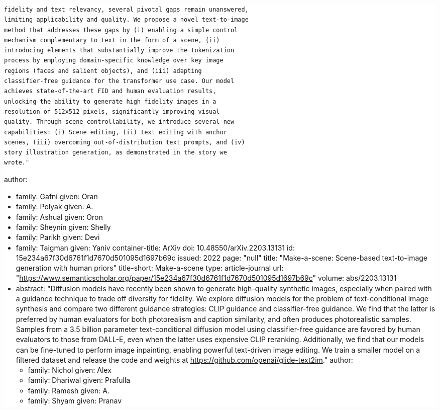     fidelity and text relevancy, several pivotal gaps remain unanswered,
    limiting applicability and quality. We propose a novel text-to-image
    method that addresses these gaps by (i) enabling a simple control
    mechanism complementary to text in the form of a scene, (ii)
    introducing elements that substantially improve the tokenization
    process by employing domain-specific knowledge over key image
    regions (faces and salient objects), and (iii) adapting
    classifier-free guidance for the transformer use case. Our model
    achieves state-of-the-art FID and human evaluation results,
    unlocking the ability to generate high fidelity images in a
    resolution of 512x512 pixels, significantly improving visual
    quality. Through scene controllability, we introduce several new
    capabilities: (i) Scene editing, (ii) text editing with anchor
    scenes, (iii) overcoming out-of-distribution text prompts, and (iv)
    story illustration generation, as demonstrated in the story we
    wrote."
  author:
  - family: Gafni
    given: Oran
  - family: Polyak
    given: A.
  - family: Ashual
    given: Oron
  - family: Sheynin
    given: Shelly
  - family: Parikh
    given: Devi
  - family: Taigman
    given: Yaniv
  container-title: ArXiv
  doi: 10.48550/arXiv.2203.13131
  id: 15e234a67f30d6761f1d7670d501095d1697b69c
  issued: 2022
  page: "null"
  title: "Make-a-scene: Scene-based text-to-image generation with human
    priors"
  title-short: Make-a-scene
  type: article-journal
  url: "https://www.semanticscholar.org/paper/15e234a67f30d6761f1d7670d501095d1697b69c"
  volume: abs/2203.13131
- abstract: "Diffusion models have recently been shown to generate
    high-quality synthetic images, especially when paired with a
    guidance technique to trade off diversity for fidelity. We explore
    diffusion models for the problem of text-conditional image synthesis
    and compare two different guidance strategies: CLIP guidance and
    classifier-free guidance. We find that the latter is preferred by
    human evaluators for both photorealism and caption similarity, and
    often produces photorealistic samples. Samples from a 3.5 billion
    parameter text-conditional diffusion model using classifier-free
    guidance are favored by human evaluators to those from DALL-E, even
    when the latter uses expensive CLIP reranking. Additionally, we find
    that our models can be fine-tuned to perform image inpainting,
    enabling powerful text-driven image editing. We train a smaller
    model on a filtered dataset and release the code and weights at
    https://github.com/openai/glide-text2im."
  author:
  - family: Nichol
    given: Alex
  - family: Dhariwal
    given: Prafulla
  - family: Ramesh
    given: A.
  - family: Shyam
    given: Pranav